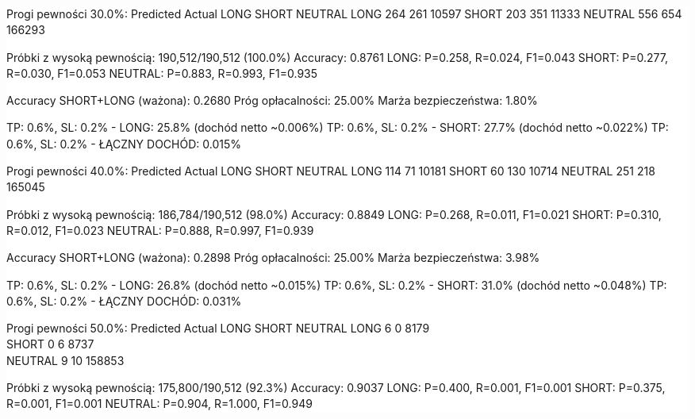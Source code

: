 
Progi pewności 30.0%:
Predicted
Actual    LONG  SHORT  NEUTRAL
LONG      264    261    10597 
SHORT     203    351    11333 
NEUTRAL   556    654    166293

Próbki z wysoką pewnością: 190,512/190,512 (100.0%)
Accuracy: 0.8761
LONG: P=0.258, R=0.024, F1=0.043
SHORT: P=0.277, R=0.030, F1=0.053
NEUTRAL: P=0.883, R=0.993, F1=0.935

Accuracy SHORT+LONG (ważona): 0.2680
Próg opłacalności: 25.00%
Marża bezpieczeństwa: 1.80%

TP: 0.6%, SL: 0.2% - LONG: 25.8% (dochód netto ~0.006%)
TP: 0.6%, SL: 0.2% - SHORT: 27.7% (dochód netto ~0.022%)
TP: 0.6%, SL: 0.2% - ŁĄCZNY DOCHÓD: 0.015%

Progi pewności 40.0%:
Predicted
Actual    LONG  SHORT  NEUTRAL
LONG      114    71     10181 
SHORT     60     130    10714 
NEUTRAL   251    218    165045

Próbki z wysoką pewnością: 186,784/190,512 (98.0%)
Accuracy: 0.8849
LONG: P=0.268, R=0.011, F1=0.021
SHORT: P=0.310, R=0.012, F1=0.023
NEUTRAL: P=0.888, R=0.997, F1=0.939

Accuracy SHORT+LONG (ważona): 0.2898
Próg opłacalności: 25.00%
Marża bezpieczeństwa: 3.98%

TP: 0.6%, SL: 0.2% - LONG: 26.8% (dochód netto ~0.015%)
TP: 0.6%, SL: 0.2% - SHORT: 31.0% (dochód netto ~0.048%)
TP: 0.6%, SL: 0.2% - ŁĄCZNY DOCHÓD: 0.031%

Progi pewności 50.0%:
Predicted
Actual    LONG  SHORT  NEUTRAL
LONG      6      0      8179  
SHORT     0      6      8737  
NEUTRAL   9      10     158853

Próbki z wysoką pewnością: 175,800/190,512 (92.3%)
Accuracy: 0.9037
LONG: P=0.400, R=0.001, F1=0.001
SHORT: P=0.375, R=0.001, F1=0.001
NEUTRAL: P=0.904, R=1.000, F1=0.949
